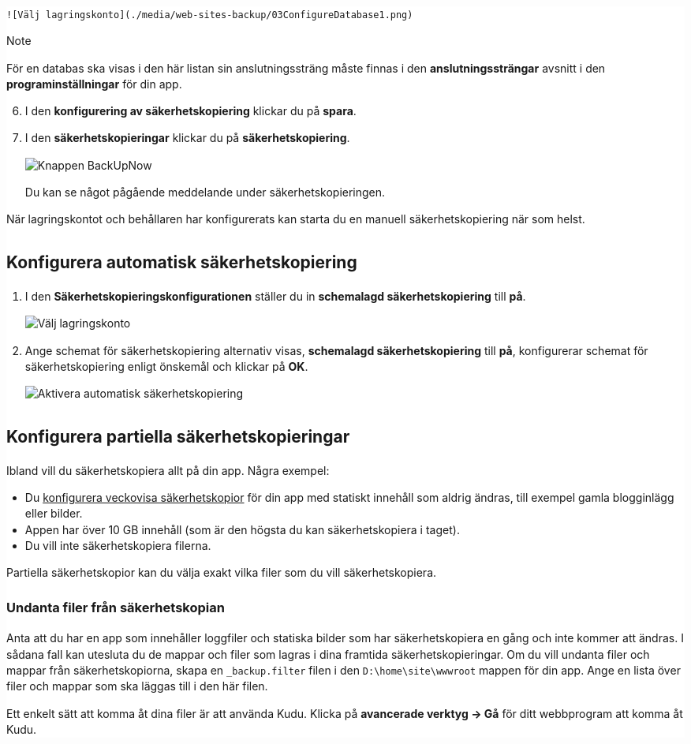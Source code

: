     ![Välj lagringskonto](./media/web-sites-backup/03ConfigureDatabase1.png)
   
   > [!NOTE]
   > För en databas ska visas i den här listan sin anslutningssträng måste finnas i den **anslutningssträngar** avsnitt i den **programinställningar** för din app.
   > 
   > 
6. I den **konfigurering av säkerhetskopiering** klickar du på **spara**.    
7. I den **säkerhetskopieringar** klickar du på **säkerhetskopiering**.
   
    ![Knappen BackUpNow][BackUpNow]
   
    Du kan se något pågående meddelande under säkerhetskopieringen.

När lagringskontot och behållaren har konfigurerats kan starta du en manuell säkerhetskopiering när som helst.  

<a name="automatedbackups"></a>

## <a name="configure-automated-backups"></a>Konfigurera automatisk säkerhetskopiering
1. I den **Säkerhetskopieringskonfigurationen** ställer du in **schemalagd säkerhetskopiering** till **på**. 
   
    ![Välj lagringskonto](./media/web-sites-backup/05ScheduleBackup1.png)
2. Ange schemat för säkerhetskopiering alternativ visas, **schemalagd säkerhetskopiering** till **på**, konfigurerar schemat för säkerhetskopiering enligt önskemål och klickar på **OK**.
   
    ![Aktivera automatisk säkerhetskopiering][SetAutomatedBackupOn]

<a name="partialbackups"></a>

## <a name="configure-partial-backups"></a>Konfigurera partiella säkerhetskopieringar
Ibland vill du säkerhetskopiera allt på din app. Några exempel:

* Du [konfigurera veckovisa säkerhetskopior](web-sites-backup.md#configure-automated-backups) för din app med statiskt innehåll som aldrig ändras, till exempel gamla blogginlägg eller bilder.
* Appen har över 10 GB innehåll (som är den högsta du kan säkerhetskopiera i taget).
* Du vill inte säkerhetskopiera filerna.

Partiella säkerhetskopior kan du välja exakt vilka filer som du vill säkerhetskopiera.

### <a name="exclude-files-from-your-backup"></a>Undanta filer från säkerhetskopian
Anta att du har en app som innehåller loggfiler och statiska bilder som har säkerhetskopiera en gång och inte kommer att ändras. I sådana fall kan utesluta du de mappar och filer som lagras i dina framtida säkerhetskopieringar. Om du vill undanta filer och mappar från säkerhetskopiorna, skapa en `_backup.filter` filen i den `D:\home\site\wwwroot` mappen för din app. Ange en lista över filer och mappar som ska läggas till i den här filen. 

Ett enkelt sätt att komma åt dina filer är att använda Kudu. Klicka på **avancerade verktyg -> Gå** för ditt webbprogram att komma åt Kudu.


[ChooseBackupsPage]: ./media/web-sites-backup/01ChooseBackupsPage1.png
[ChooseStorageAccount]: ./media/web-sites-backup/02ChooseStorageAccount-1.png
[BackUpNow]: ./media/web-sites-backup/04BackUpNow1.png
[SetAutomatedBackupOn]: ./media/web-sites-backup/06SetAutomatedBackupOn1.png
[SaveIcon]: ./media/web-sites-backup/10SaveIcon.png
[ImagesFolder]: ./media/web-sites-backup/11Images.png
[LogsFolder]: ./media/web-sites-backup/12Logs.png
[GhostUpgradeWarning]: ./media/web-sites-backup/13GhostUpgradeWarning.png